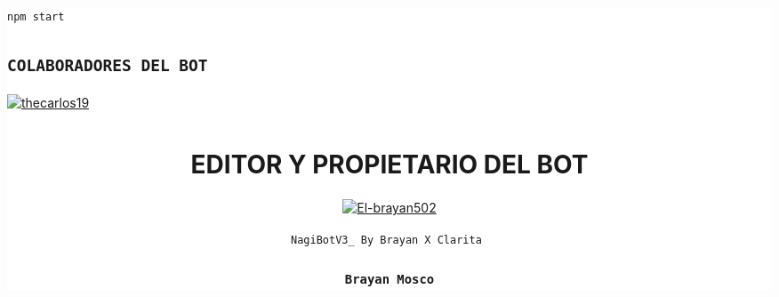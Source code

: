 ```bash
npm start
```


## `COLABORADORES DEL BOT` 
<a href="https://qu.ax/pYGaM.jpg"><img src="https://github.com/thecarlos19.png" width="200" height="200" alt="thecarlos19"/></a>

<div align="center">
  <h1 align="center">EDITOR Y PROPIETARIO DEL BOT</h1>

<a href="https://github.com/El-brayan502"><img src="https://github.com/El-brayan502.png" width="300" height="300" alt="El-brayan502"/></a>

`NagiBotV3_ By Brayan X Clarita `
  ### `Brayan Mosco`